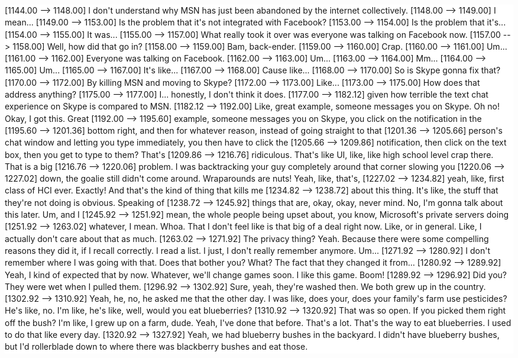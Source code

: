 [1144.00 --> 1148.00]  I don't understand why MSN has just been abandoned by the internet collectively.
[1148.00 --> 1149.00]  I mean...
[1149.00 --> 1153.00]  Is the problem that it's not integrated with Facebook?
[1153.00 --> 1154.00]  Is the problem that it's...
[1154.00 --> 1155.00]  It was...
[1155.00 --> 1157.00]  What really took it over was everyone was talking on Facebook now.
[1157.00 --> 1158.00]  Well, how did that go in?
[1158.00 --> 1159.00]  Bam, back-ender.
[1159.00 --> 1160.00]  Crap.
[1160.00 --> 1161.00]  Um...
[1161.00 --> 1162.00]  Everyone was talking on Facebook.
[1162.00 --> 1163.00]  Um...
[1163.00 --> 1164.00]  Mm...
[1164.00 --> 1165.00]  Um...
[1165.00 --> 1167.00]  It's like...
[1167.00 --> 1168.00]  Cause like...
[1168.00 --> 1170.00]  So is Skype gonna fix that?
[1170.00 --> 1172.00]  By killing MSN and moving to Skype?
[1172.00 --> 1173.00]  Like...
[1173.00 --> 1175.00]  How does that address anything?
[1175.00 --> 1177.00]  I... honestly, I don't think it does.
[1177.00 --> 1182.12]  given how terrible the text chat experience on Skype is compared to MSN.
[1182.12 --> 1192.00]  Like, great example, someone messages you on Skype. Oh no! Okay, I got this. Great
[1192.00 --> 1195.60]  example, someone messages you on Skype, you click on the notification in the
[1195.60 --> 1201.36]  bottom right, and then for whatever reason, instead of going straight to that
[1201.36 --> 1205.66]  person's chat window and letting you type immediately, you then have to click the
[1205.66 --> 1209.86]  notification, then click on the text box, then you get to type to them? That's
[1209.86 --> 1216.76]  ridiculous. That's like UI, like, like high school level crap there. That is a big
[1216.76 --> 1220.06]  problem. I was backtracking your guy completely around that corner slowing you
[1220.06 --> 1227.02]  down, the goalie still didn't come around. Wraparounds are nuts! Yeah, like, that's,
[1227.02 --> 1234.82]  yeah, like, first class of HCI ever. Exactly! And that's the kind of thing that kills me
[1234.82 --> 1238.72]  about this thing. It's like, the stuff that they're not doing is obvious. Speaking of
[1238.72 --> 1245.92]  things that are, okay, okay, never mind. No, I'm gonna talk about this later. Um, and I
[1245.92 --> 1251.92]  mean, the whole people being upset about, you know, Microsoft's private servers doing
[1251.92 --> 1263.02]  whatever, I mean. Whoa. That I don't feel like is that big of a deal right now. Like, or in general. Like, I actually don't care about that as much.
[1263.02 --> 1271.92]  The privacy thing? Yeah. Because there were some compelling reasons they did it, if I recall correctly. I read a list. I just, I don't really remember anymore. Um...
[1271.92 --> 1280.92]  I don't remember where I was going with that. Does that bother you? What? The fact that they changed it from...
[1280.92 --> 1289.92]  Yeah, I kind of expected that by now. Whatever, we'll change games soon. I like this game. Boom!
[1289.92 --> 1296.92]  Did you? They were wet when I pulled them.
[1296.92 --> 1302.92]  Sure, yeah, they're washed then. We both grew up in the country.
[1302.92 --> 1310.92]  Yeah, he, no, he asked me that the other day. I was like, does your, does your family's farm use pesticides? He's like, no. I'm like, he's like, well, would you eat blueberries?
[1310.92 --> 1320.92]  That was so open. If you picked them right off the bush? I'm like, I grew up on a farm, dude. Yeah, I've done that before. That's a lot. That's the way to eat blueberries. I used to do that like every day.
[1320.92 --> 1327.92]  Yeah, we had blueberry bushes in the backyard. I didn't have blueberry bushes, but I'd rollerblade down to where there was blackberry bushes and eat those.